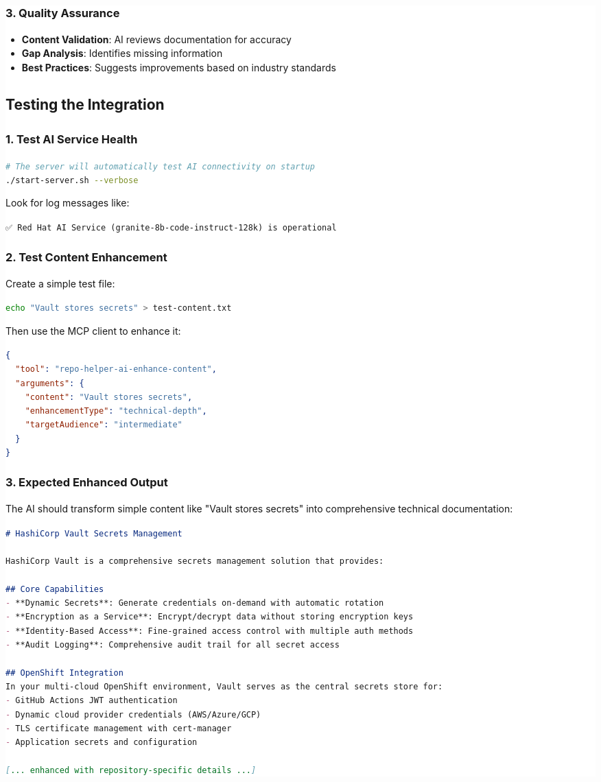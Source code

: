 ### 3. Quality Assurance
- **Content Validation**: AI reviews documentation for accuracy
- **Gap Analysis**: Identifies missing information
- **Best Practices**: Suggests improvements based on industry standards

## Testing the Integration

### 1. Test AI Service Health

```bash
# The server will automatically test AI connectivity on startup
./start-server.sh --verbose
```

Look for log messages like:
```
✅ Red Hat AI Service (granite-8b-code-instruct-128k) is operational
```

### 2. Test Content Enhancement

Create a simple test file:

```bash
echo "Vault stores secrets" > test-content.txt
```

Then use the MCP client to enhance it:

```json
{
  "tool": "repo-helper-ai-enhance-content",
  "arguments": {
    "content": "Vault stores secrets",
    "enhancementType": "technical-depth",
    "targetAudience": "intermediate"
  }
}
```

### 3. Expected Enhanced Output

The AI should transform simple content like "Vault stores secrets" into comprehensive technical documentation:

```markdown
# HashiCorp Vault Secrets Management

HashiCorp Vault is a comprehensive secrets management solution that provides:

## Core Capabilities
- **Dynamic Secrets**: Generate credentials on-demand with automatic rotation
- **Encryption as a Service**: Encrypt/decrypt data without storing encryption keys
- **Identity-Based Access**: Fine-grained access control with multiple auth methods
- **Audit Logging**: Comprehensive audit trail for all secret access

## OpenShift Integration
In your multi-cloud OpenShift environment, Vault serves as the central secrets store for:
- GitHub Actions JWT authentication
- Dynamic cloud provider credentials (AWS/Azure/GCP)
- TLS certificate management with cert-manager
- Application secrets and configuration

[... enhanced with repository-specific details ...]
```
